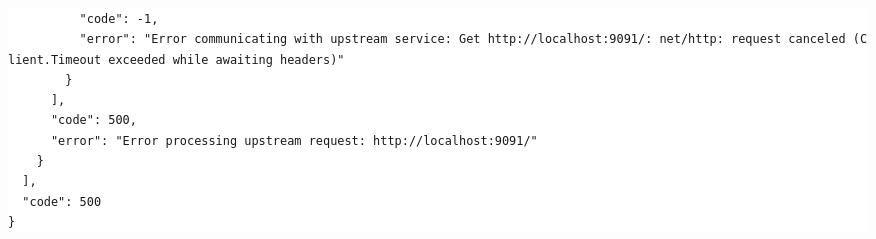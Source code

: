 ```
          "code": -1,
          "error": "Error communicating with upstream service: Get http://localhost:9091/: net/http: request canceled (Client.Timeout exceeded while awaiting headers)"
        }
      ],
      "code": 500,
      "error": "Error processing upstream request: http://localhost:9091/"
    }
  ],
  "code": 500
}
```
